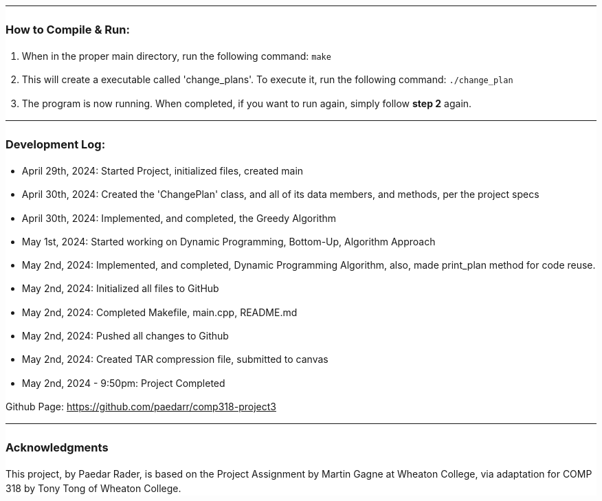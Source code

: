 - - -

### How to Compile & Run:

1. When in the proper main directory, run the following command:
`make`

2. This will create a executable called 'change_plans'. To execute it, run the following command:
`./change_plan`

3. The program is now running. When completed, if you want to run again, simply follow <strong>step 2</strong> again.

- - -

### Development Log:

- April 29th, 2024: Started Project, initialized files, created main
- April 30th, 2024: Created the 'ChangePlan' class, and all of its data members, and methods, per the project specs
- April 30th, 2024: Implemented, and completed, the Greedy Algorithm
- May 1st, 2024: Started working on Dynamic Programming, Bottom-Up, Algorithm Approach
- May 2nd, 2024: Implemented, and completed, Dynamic Programming Algorithm, also, made print_plan method for code reuse.
- May 2nd, 2024: Initialized all files to GitHub
- May 2nd, 2024: Completed Makefile, main.cpp, README.md
- May 2nd, 2024: Pushed all changes to Github
- May 2nd, 2024: Created TAR compression file, submitted to canvas

- May 2nd, 2024 - 9:50pm: Project Completed

Github Page: https://github.com/paedarr/comp318-project3


- - - 

### Acknowledgments

This project, by Paedar Rader, is based on the Project Assignment by Martin Gagne at Wheaton College, via adaptation for COMP 318 by Tony Tong of Wheaton College. 
